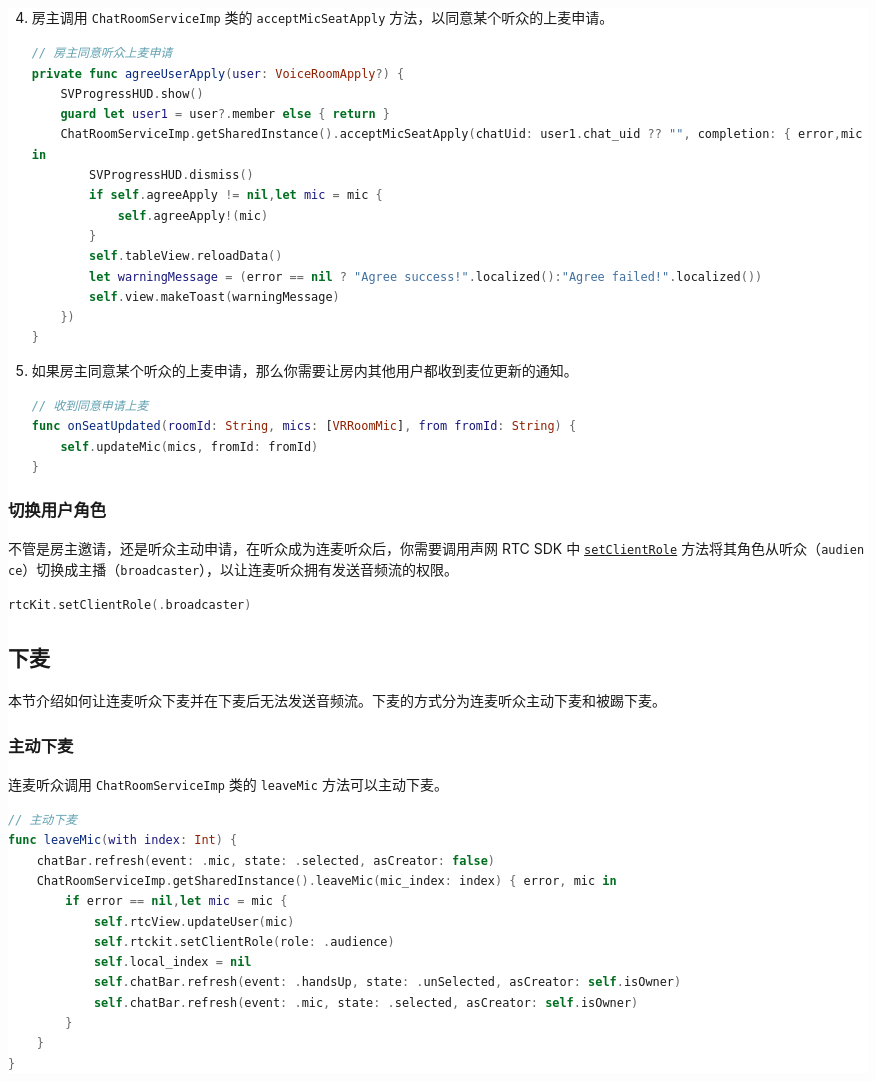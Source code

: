 4. 房主调用 `ChatRoomServiceImp` 类的 `acceptMicSeatApply` 方法，以同意某个听众的上麦申请。

    ```swift
    // 房主同意听众上麦申请
    private func agreeUserApply(user: VoiceRoomApply?) {
        SVProgressHUD.show()
        guard let user1 = user?.member else { return }
        ChatRoomServiceImp.getSharedInstance().acceptMicSeatApply(chatUid: user1.chat_uid ?? "", completion: { error,mic  in
            SVProgressHUD.dismiss()
            if self.agreeApply != nil,let mic = mic {
                self.agreeApply!(mic)
            }
            self.tableView.reloadData()
            let warningMessage = (error == nil ? "Agree success!".localized():"Agree failed!".localized())
            self.view.makeToast(warningMessage)
        })
    }
    ```

5. 如果房主同意某个听众的上麦申请，那么你需要让房内其他用户都收到麦位更新的通知。

    ```swift
    // 收到同意申请上麦
    func onSeatUpdated(roomId: String, mics: [VRRoomMic], from fromId: String) {
        self.updateMic(mics, fromId: fromId)
    }
    ```

### 切换用户角色

不管是房主邀请，还是听众主动申请，在听众成为连麦听众后，你需要调用声网 RTC SDK 中 [`setClientRole`](https://docportal.shengwang.cn/cn/live-streaming-premium-4.x/API%20Reference/ios_ng/API/toc_core_method.html#api_irtcengine_setclientrole) 方法将其角色从听众（`audience`）切换成主播（`broadcaster`），以让连麦听众拥有发送音频流的权限。

```swift
rtcKit.setClientRole(.broadcaster)
```

## 下麦

本节介绍如何让连麦听众下麦并在下麦后无法发送音频流。下麦的方式分为连麦听众主动下麦和被踢下麦。

### 主动下麦

连麦听众调用 `ChatRoomServiceImp` 类的 `leaveMic` 方法可以主动下麦。

```swift
// 主动下麦
func leaveMic(with index: Int) {
    chatBar.refresh(event: .mic, state: .selected, asCreator: false)
    ChatRoomServiceImp.getSharedInstance().leaveMic(mic_index: index) { error, mic in
        if error == nil,let mic = mic {
            self.rtcView.updateUser(mic)
            self.rtckit.setClientRole(role: .audience)
            self.local_index = nil
            self.chatBar.refresh(event: .handsUp, state: .unSelected, asCreator: self.isOwner)
            self.chatBar.refresh(event: .mic, state: .selected, asCreator: self.isOwner)
        }
    }
}
```
